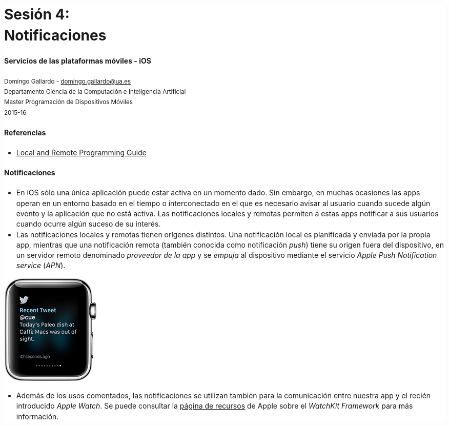 # Sesión 4: <br/> Notificaciones 

#### Servicios de las plataformas móviles - iOS

<small>Domingo Gallardo - domingo.gallardo@ua.es  
Departamento Ciencia de la Computación e Inteligencia Artificial  
Master Programación de Dispositivos Móviles  
2015-16</small>





#### Referencias

- [Local and Remote Programming Guide](https://developer.apple.com/library/ios/documentation/NetworkingInternet/Conceptual/RemoteNotificationsPG/Chapters/Introduction.html)





#### Notificaciones



- En iOS sólo una única aplicación puede estar activa en un momento dado. Sin embargo, en muchas ocasiones las apps operan en un entorno basado en el tiempo o interconectado en el que es necesario avisar al usuario cuando sucede algún evento y la aplicación que no está activa. Las notificaciones locales y remotas permiten a estas apps notificar a sus usuarios cuando ocurre algún suceso de su interés.
- Las notificaciones locales y remotas tienen orígenes distintos. Una notificación local es planificada y enviada por la propia app, mientras que una notificación remota (también conocida como notificación _push_) tiene su origen fuera del dispositivo, en un servidor remoto denominado _proveedor de la app_ y se _empuja_ al dispositivo mediante el servicio _Apple Push Notification service_ (_APN_).

<img src="images/glances.png" />

- Además de los usos comentados, las notificaciones se utilizan también para la comunicación entre nuestra app y el recién introducido _Apple Watch_. Se puede consultar la [página de recursos](https://developer.apple.com/watchkit/) de Apple sobre el _WatchKit Framework_ para más información.





